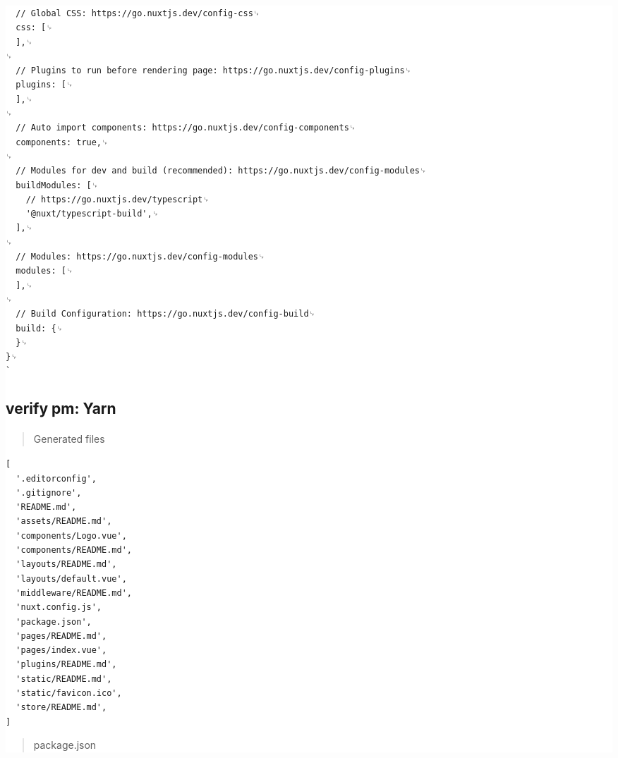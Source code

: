       // Global CSS: https://go.nuxtjs.dev/config-css␊
      css: [␊
      ],␊
    ␊
      // Plugins to run before rendering page: https://go.nuxtjs.dev/config-plugins␊
      plugins: [␊
      ],␊
    ␊
      // Auto import components: https://go.nuxtjs.dev/config-components␊
      components: true,␊
    ␊
      // Modules for dev and build (recommended): https://go.nuxtjs.dev/config-modules␊
      buildModules: [␊
        // https://go.nuxtjs.dev/typescript␊
        '@nuxt/typescript-build',␊
      ],␊
    ␊
      // Modules: https://go.nuxtjs.dev/config-modules␊
      modules: [␊
      ],␊
    ␊
      // Build Configuration: https://go.nuxtjs.dev/config-build␊
      build: {␊
      }␊
    }␊
    `

## verify pm: Yarn

> Generated files

    [
      '.editorconfig',
      '.gitignore',
      'README.md',
      'assets/README.md',
      'components/Logo.vue',
      'components/README.md',
      'layouts/README.md',
      'layouts/default.vue',
      'middleware/README.md',
      'nuxt.config.js',
      'package.json',
      'pages/README.md',
      'pages/index.vue',
      'plugins/README.md',
      'static/README.md',
      'static/favicon.ico',
      'store/README.md',
    ]

> package.json
